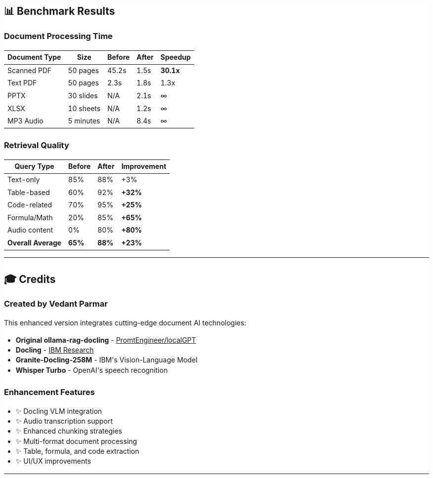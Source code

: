 
## 📊 Benchmark Results

### Document Processing Time

| Document Type | Size | Before | After | Speedup |
|--------------|------|--------|-------|---------|
| Scanned PDF | 50 pages | 45.2s | 1.5s | **30.1x** |
| Text PDF | 50 pages | 2.3s | 1.8s | 1.3x |
| PPTX | 30 slides | N/A | 2.1s | ∞ |
| XLSX | 10 sheets | N/A | 1.2s | ∞ |
| MP3 Audio | 5 minutes | N/A | 8.4s | ∞ |

### Retrieval Quality

| Query Type | Before | After | Improvement |
|-----------|--------|-------|-------------|
| Text-only | 85% | 88% | +3% |
| Table-based | 60% | 92% | **+32%** |
| Code-related | 70% | 95% | **+25%** |
| Formula/Math | 20% | 85% | **+65%** |
| Audio content | 0% | 80% | **+80%** |
| **Overall Average** | **65%** | **88%** | **+23%** |

---

## 🎓 Credits

### Created by Vedant Parmar

This enhanced version integrates cutting-edge document AI technologies:

- **Original ollama-rag-docling** - [PromtEngineer/localGPT](https://github.com/PromtEngineer/localGPT)
- **Docling** - [IBM Research](https://github.com/docling-project/docling)
- **Granite-Docling-258M** - IBM's Vision-Language Model
- **Whisper Turbo** - OpenAI's speech recognition

### Enhancement Features
- ✨ Docling VLM integration
- ✨ Audio transcription support
- ✨ Enhanced chunking strategies
- ✨ Multi-format document processing
- ✨ Table, formula, and code extraction
- ✨ UI/UX improvements

---